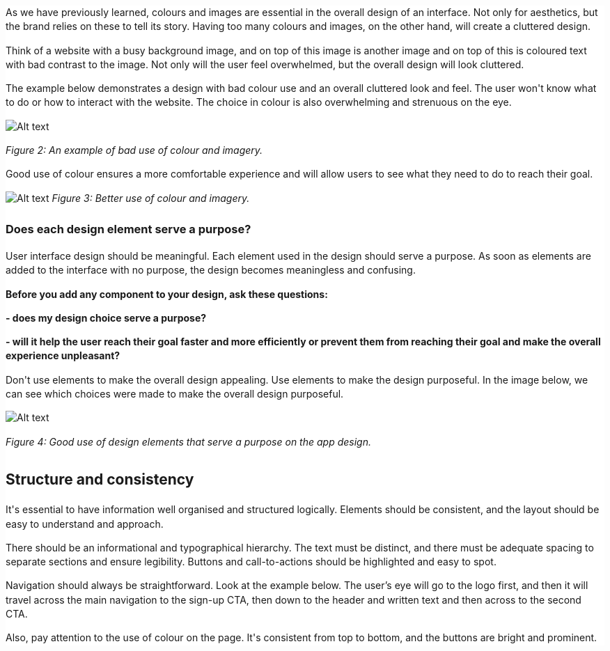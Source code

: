 As we have previously learned, colours and images are essential in the overall design of an interface. Not only for aesthetics, but the brand relies on these to tell its story. Having too many colours and images, on the other hand, will create a cluttered design.  
  
Think of a website with a busy background image, and on top of this image is another image and on top of this is coloured text with bad contrast to the image. Not only will the user feel overwhelmed, but the overall design will look cluttered.  
  
The example below demonstrates a design with bad colour use and an overall cluttered look and feel. The user won't know what to do or how to interact with the website. The choice in colour is also overwhelming and strenuous on the eye.

![Alt text](https://assets.digitalocean.com/articles/alligator/boo.svg  "a title")

_Figure 2: An example of bad use of colour and imagery._

Good use of colour ensures a more comfortable experience and will allow users to see what they need to do to reach their goal.

![Alt text](https://assets.digitalocean.com/articles/alligator/boo.svg  "a title")
_Figure 3: Better use of colour and imagery._

### Does each design element serve a purpose?

User interface design should be meaningful. Each element used in the design should serve a purpose. As soon as elements are added to the interface with no purpose, the design becomes meaningless and confusing.

**Before you add any component to your design, ask these questions:**

**-  does my design choice serve a purpose?**
    
**- will it help the user reach their goal faster and more efficiently or prevent them from reaching their goal and make the overall experience unpleasant?**

Don't use elements to make the overall design appealing. Use elements to make the design purposeful. In the image below, we can see which choices were made to make the overall design purposeful.

![Alt text](https://assets.digitalocean.com/articles/alligator/boo.svg  "a title")

_Figure 4: Good use of design elements that serve a purpose on the app design._

## Structure and consistency

It's essential to have information well organised and structured logically. Elements should be consistent, and the layout should be easy to understand and approach.  
  
There should be an informational and typographical hierarchy. The text must be distinct, and there must be adequate spacing to separate sections and ensure legibility. Buttons and call-to-actions should be highlighted and easy to spot.  
  
Navigation should always be straightforward. Look at the example below. The user’s eye will go to the logo first, and then it will travel across the main navigation to the sign-up CTA, then down to the header and written text and then across to the second CTA.  
  
Also, pay attention to the use of colour on the page. It's consistent from top to bottom, and the buttons are bright and prominent.
